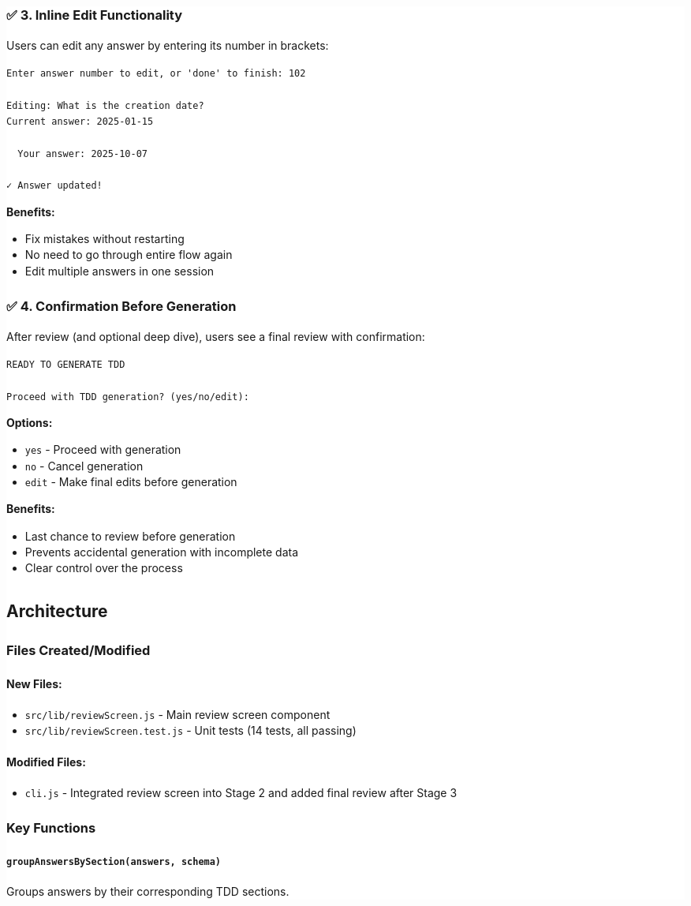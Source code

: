 ### ✅ 3. Inline Edit Functionality
Users can edit any answer by entering its number in brackets:

```
Enter answer number to edit, or 'done' to finish: 102

Editing: What is the creation date?
Current answer: 2025-01-15

  Your answer: 2025-10-07

✓ Answer updated!
```

**Benefits:**
- Fix mistakes without restarting
- No need to go through entire flow again
- Edit multiple answers in one session

### ✅ 4. Confirmation Before Generation
After review (and optional deep dive), users see a final review with confirmation:

```
READY TO GENERATE TDD

Proceed with TDD generation? (yes/no/edit):
```

**Options:**
- `yes` - Proceed with generation
- `no` - Cancel generation
- `edit` - Make final edits before generation

**Benefits:**
- Last chance to review before generation
- Prevents accidental generation with incomplete data
- Clear control over the process

## Architecture

### Files Created/Modified

#### New Files:
- `src/lib/reviewScreen.js` - Main review screen component
- `src/lib/reviewScreen.test.js` - Unit tests (14 tests, all passing)

#### Modified Files:
- `cli.js` - Integrated review screen into Stage 2 and added final review after Stage 3

### Key Functions

#### `groupAnswersBySection(answers, schema)`
Groups answers by their corresponding TDD sections.
